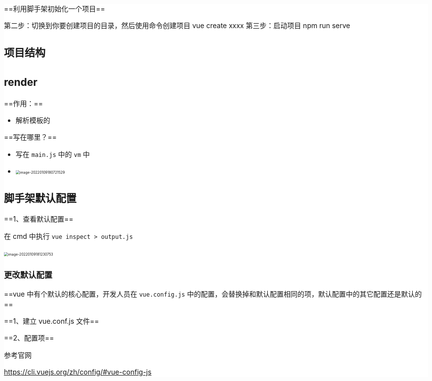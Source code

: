 ==利用脚手架初始化一个项目==

第二步：切换到你要创建项目的目录，然后使用命令创建项目
vue create xxxx
第三步：启动项目
npm run serve



## 项目结构



## render



==作用：==

- 解析模板的

==写在哪里？==

- 写在 `main.js` 中的 `vm` 中

- <img src="https://blog-bt.oss-cn-beijing.aliyuncs.com/1/20220109180721.png" alt="image-20220109180721529" style="zoom:50%;" />





## 脚手架默认配置



==1、查看默认配置==

在 cmd 中执行 `vue inspect > output.js`

<img src="https://blog-bt.oss-cn-beijing.aliyuncs.com/1/20220109181230.png" alt="image-20220109181230753" style="zoom:50%;" />







### 更改默认配置



==vue 中有个默认的核心配置，开发人员在 `vue.config.js` 中的配置，会替换掉和默认配置相同的项，默认配置中的其它配置还是默认的==



==1、建立 vue.conf.js 文件==





==2、配置项==

参考官网

https://cli.vuejs.org/zh/config/#vue-config-js
